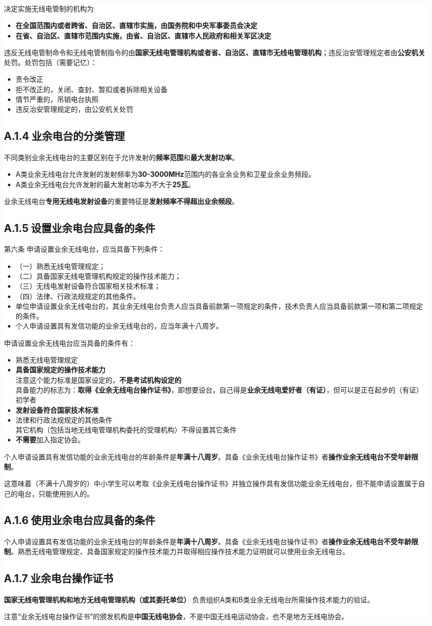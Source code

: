 决定实施无线电管制的机构为
- **在全国范围内或者跨省、自治区、直辖市实施，由国务院和中央军事委员会决定**
- **在省、自治区、直辖市范围内实施，由省、自治区、直辖市人民政府和相关军区决定**

违反无线电管制命令和无线电管制指令的由**国家无线电管理机构或者省、自治区、直辖市无线电管理机构**；违反治安管理规定者由**公安机关**处罚。处罚包括（需要记忆）：
- 责令改正
- 拒不改正的，关闭、查封、暂扣或者拆除相关设备
- 情节严重的，吊销电台执照
- 违反治安管理规定的，由公安机关处罚

## A.1.4 业余电台的分类管理

不同类别业余无线电台的主要区别在于允许发射的**频率范围**和**最大发射功率**。
- A类业余无线电台允许发射的发射频率为**30-3000MHz**范围内的各业余业务和卫星业余业务频段。
- A类业余无线电台允许发射的最大发射功率为不大于**25瓦**。

业余无线电台**专用无线电发射设备**的重要特征是**发射频率不得超出业余频段**。

## A.1.5 设置业余电台应具备的条件

第六条 申请设置业余无线电台，应当具备下列条件：  
- （一）熟悉无线电管理规定；
- （二）具备国家无线电管理机构规定的操作技术能力；
- （三）无线电发射设备符合国家相关技术标准；
- （四）法律、行政法规规定的其他条件。
- 单位申请设置业余无线电台的，其业余无线电台负责人应当具备前款第一项规定的条件，技术负责人应当具备前款第一项和第二项规定的条件。
- 个人申请设置具有发信功能的业余无线电台的，应当年满十八周岁。 

申请设置业余无线电台应当具备的条件有：

- 熟悉无线电管理规定
- **具备国家规定的操作技术能力**  
  注意这个能力标准是国家设定的，**不是考试机构设定的**  
  具备能力的标志为：**取得《业余无线电台操作证书》**，即想要设台，自己得是**业余无线电爱好者（有证）**，但可以是正在起步的（有证）初学者
- **发射设备符合国家技术标准**
- 法律和行政法规规定的其他条件  
  其它机构（包括当地无线电管理机构委托的受理机构）不得设置其它条件
- **不需要**加入指定协会。

个人申请设置具有发信功能的业余无线电台的年龄条件是**年满十八周岁**。具备《业余无线电台操作证书》者**操作业余无线电台不受年龄限制**。

这意味着（不满十八周岁的）中小学生可以考取《业余无线电台操作证书》并独立操作具有发信功能业余无线电台，但不能申请设置属于自己的电台，只能使用别人的。

## A.1.6 使用业余电台应具备的条件

个人申请设置具有发信功能的业余无线电台的年龄条件是**年满十八周岁**。具备《业余无线电台操作证书》者**操作业余无线电台不受年龄限制**。熟悉无线电管理规定、具备国家规定的操作技术能力并取得相应操作技术能力证明就可以使用业余无线电台。

## A.1.7 业余电台操作证书

**国家无线电管理机构和地方无线电管理机构（或其委托单位）** 负责组织A类和B类业余无线电台所需操作技术能力的验证。

注意“业余无线电台操作证书”的颁发机构是**中国无线电协会**，不是中国无线电运动协会，也不是地方无线电协会。
